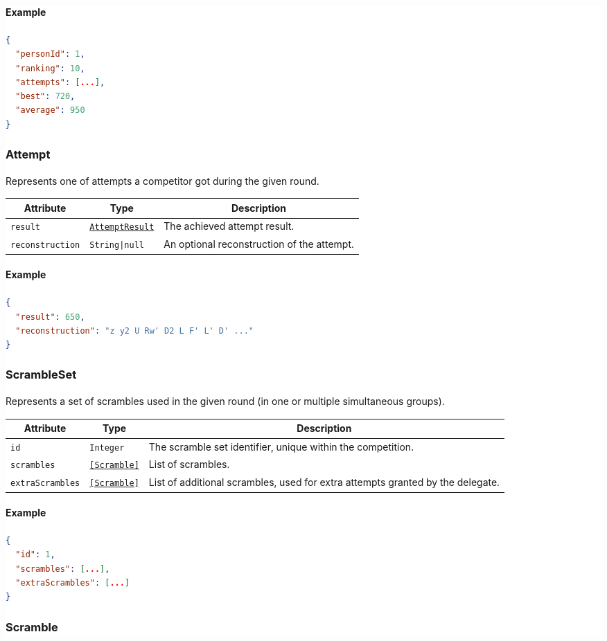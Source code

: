 #### Example

```json
{
  "personId": 1,
  "ranking": 10,
  "attempts": [...],
  "best": 720,
  "average": 950
}
```

### Attempt

Represents one of attempts a competitor got during the given round.

| Attribute | Type | Description |
| --- | --- | --- |
| `result` | [`AttemptResult`](#attemptresult) | The achieved attempt result. |
| `reconstruction` | `String\|null` | An optional reconstruction of the attempt. |

#### Example

```json
{
  "result": 650,
  "reconstruction": "z y2 U Rw' D2 L F' L' D' ..."
}
```

### ScrambleSet

Represents a set of scrambles used in the given round (in one or multiple simultaneous groups).

| Attribute | Type | Description |
| --- | --- | --- |
| `id` | `Integer` | The scramble set identifier, unique within the competition. |
| `scrambles` | [`[Scramble]`](#scramble) | List of scrambles. |
| `extraScrambles` | [`[Scramble]`](#scramble) | List of additional scrambles, used for extra attempts granted by the delegate. |

#### Example

```json
{
  "id": 1,
  "scrambles": [...],
  "extraScrambles": [...]
}
```

### Scramble
